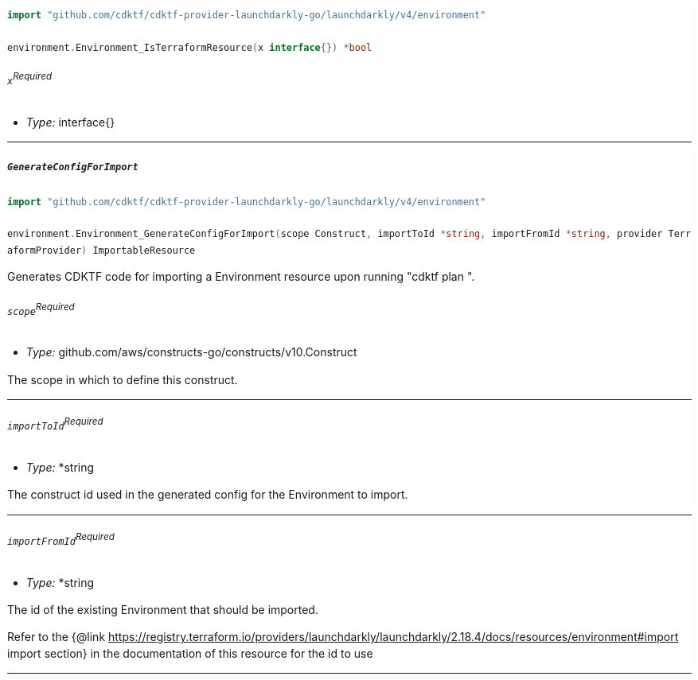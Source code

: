 ```go
import "github.com/cdktf/cdktf-provider-launchdarkly-go/launchdarkly/v4/environment"

environment.Environment_IsTerraformResource(x interface{}) *bool
```

###### `x`<sup>Required</sup> <a name="x" id="@cdktf/provider-launchdarkly.environment.Environment.isTerraformResource.parameter.x"></a>

- *Type:* interface{}

---

##### `GenerateConfigForImport` <a name="GenerateConfigForImport" id="@cdktf/provider-launchdarkly.environment.Environment.generateConfigForImport"></a>

```go
import "github.com/cdktf/cdktf-provider-launchdarkly-go/launchdarkly/v4/environment"

environment.Environment_GenerateConfigForImport(scope Construct, importToId *string, importFromId *string, provider TerraformProvider) ImportableResource
```

Generates CDKTF code for importing a Environment resource upon running "cdktf plan <stack-name>".

###### `scope`<sup>Required</sup> <a name="scope" id="@cdktf/provider-launchdarkly.environment.Environment.generateConfigForImport.parameter.scope"></a>

- *Type:* github.com/aws/constructs-go/constructs/v10.Construct

The scope in which to define this construct.

---

###### `importToId`<sup>Required</sup> <a name="importToId" id="@cdktf/provider-launchdarkly.environment.Environment.generateConfigForImport.parameter.importToId"></a>

- *Type:* *string

The construct id used in the generated config for the Environment to import.

---

###### `importFromId`<sup>Required</sup> <a name="importFromId" id="@cdktf/provider-launchdarkly.environment.Environment.generateConfigForImport.parameter.importFromId"></a>

- *Type:* *string

The id of the existing Environment that should be imported.

Refer to the {@link https://registry.terraform.io/providers/launchdarkly/launchdarkly/2.18.4/docs/resources/environment#import import section} in the documentation of this resource for the id to use

---

